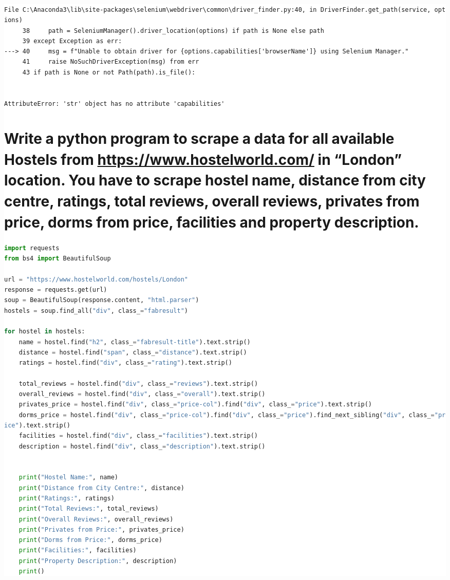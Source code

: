 
    File C:\Anaconda3\lib\site-packages\selenium\webdriver\common\driver_finder.py:40, in DriverFinder.get_path(service, options)
         38     path = SeleniumManager().driver_location(options) if path is None else path
         39 except Exception as err:
    ---> 40     msg = f"Unable to obtain driver for {options.capabilities['browserName']} using Selenium Manager."
         41     raise NoSuchDriverException(msg) from err
         43 if path is None or not Path(path).is_file():
    

    AttributeError: 'str' object has no attribute 'capabilities'


# Write a python program to scrape a data for all available Hostels from https://www.hostelworld.com/ in “London” location. You have to scrape hostel name, distance from city centre, ratings, total reviews, overall reviews, privates from price, dorms from price, facilities and property description.


```python
import requests
from bs4 import BeautifulSoup

url = "https://www.hostelworld.com/hostels/London"
response = requests.get(url)
soup = BeautifulSoup(response.content, "html.parser")
hostels = soup.find_all("div", class_="fabresult")

for hostel in hostels:
    name = hostel.find("h2", class_="fabresult-title").text.strip()
    distance = hostel.find("span", class_="distance").text.strip()
    ratings = hostel.find("div", class_="rating").text.strip()
  
    total_reviews = hostel.find("div", class_="reviews").text.strip()
    overall_reviews = hostel.find("div", class_="overall").text.strip()
    privates_price = hostel.find("div", class_="price-col").find("div", class_="price").text.strip()
    dorms_price = hostel.find("div", class_="price-col").find("div", class_="price").find_next_sibling("div", class_="price").text.strip()
    facilities = hostel.find("div", class_="facilities").text.strip()
    description = hostel.find("div", class_="description").text.strip()
  
  
    print("Hostel Name:", name)
    print("Distance from City Centre:", distance)
    print("Ratings:", ratings)
    print("Total Reviews:", total_reviews)
    print("Overall Reviews:", overall_reviews)
    print("Privates from Price:", privates_price)
    print("Dorms from Price:", dorms_price)
    print("Facilities:", facilities)
    print("Property Description:", description)
    print()
```


```python

```
